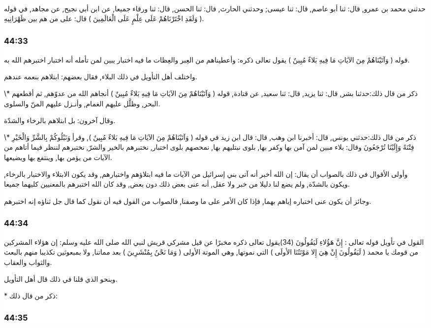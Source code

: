 حدثني محمد بن عمرو, قال: ثنا أبو عاصم, قال: ثنا عيسى; وحدثني الحارث, قال: ثنا الحسن, قال: ثنا ورقاء جميعا, عن ابن أبي نجيح, عن مجاهد, في قوله ( وَلَقَدِ اخْتَرْنَاهُمْ عَلَى عِلْمٍ عَلَى الْعَالَمِينَ ) قال: على من هم بين ظَهْرَانِيهِ.

### 44:33
قوله ( وَآتَيْنَاهُمْ مِنَ الآيَاتِ مَا فِيهِ بَلاءٌ مُبِينٌ ) يقول تعالى ذكره: وأعطيناهم من العِبر والعِظات ما فيه اختبار يبين لمن تأمله أنه اختبار اختبرهم الله به.

واختلف أهل التأويل في ذلك البلاء, فقال بعضهم: ابتلاهم بنعمه عندهم.

\\* ذكر من قال ذلك:حدثنا بشر, قال: ثنا يزيد, قال: ثنا سعيد, عن قتادة, قوله ( وَآتَيْنَاهُمْ مِنَ الآيَاتِ مَا فِيهِ بَلاءٌ مُبِينٌ ) أنجاهم الله من عدوّهم, ثم أقطعهم البحر, وظلَّل عليهم الغمام, وأنـزل عليهم المنّ والسلوى.

وقال آخرون: بل ابتلاهم بالرخاء والشدّة.

\\* ذكر من قال ذلك:حدثني يونس, قال: أخبرنا ابن وهب, قال: قال ابن زيد في قوله ( وَآتَيْنَاهُمْ مِنَ الآيَاتِ مَا فِيهِ بَلاءٌ مُبِينٌ ), وقرأ وَنَبْلُوكُمْ بِالشَّرِّ وَالْخَيْرِ فِتْنَةً وَإِلَيْنَا تُرْجَعُونَ وقال: بلاء مبين لمن آمن بها وكفر بها, بلوى نبتليهم بها, نمحصهم بلوى اختبار, نختبرهم بالخير والشرّ, نختبرهم لننظر فيما أتاهم من الآيات من يؤمن بها, وينتفع بها ويضيعها.

وأولى الأقوال في ذلك بالصواب أن يقال: إن الله أخبر أنه آتى بني إسرائيل من الآيات ما فيه ابتلاؤهم واختبارهم, وقد يكون الابتلاء والاختبار بالرخاء, ويكون بالشدّة, ولم يضع لنا دليلا من خبر ولا عقل, أنه عنى بعض ذلك دون بعض, وقد كان الله اختبرهم بالمعنيين كليهما جميعا.

وجائز أن يكون عنى اختباره إياهم بهما, فإذا كان الأمر على ما وصفنا, فالصواب من القول فيه أن نقول كما قال جل ثناؤه إنه اختبرهم.

### 44:34
القول في تأويل قوله تعالى : إِنَّ هَؤُلاءِ لَيَقُولُونَ (34)يقول تعالى ذكره مخبرًا عن قيل مشركي قريش لنبي الله صلى الله عليه وسلم: إن هؤلاء المشركين من قومك يا محمد ( لَيَقُولُونَ إِنْ هِيَ إِلا مَوْتَتُنَا الأولَى ) التي نموتها, وهي الموتة الأولى ( وَمَا نَحْنُ بِمُنْشَرِينَ ) بعد مماتنا, ولا بمبعوثين تكذيبا منهم بالبعث والثواب والعقاب.

وبنحو الذي قلنا في ذلك قال أهل التأويل.

\* ذكر من قال ذلك:

### 44:35
